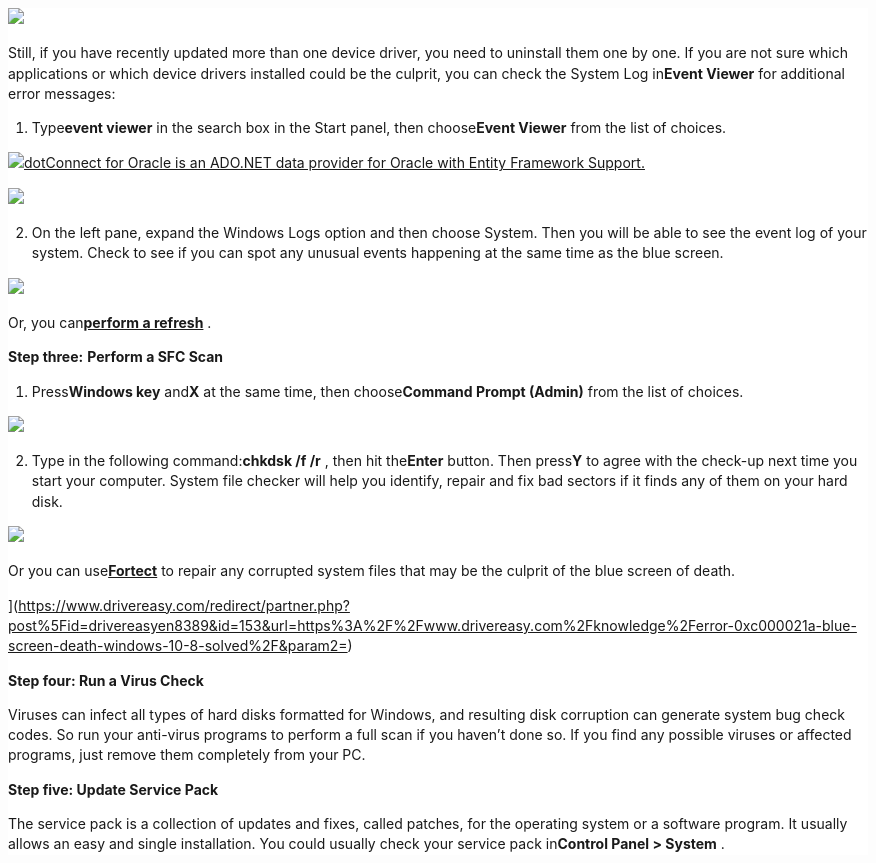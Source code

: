 ![](https://images.drivereasy.com/wp-content/uploads/2016/10/system-restore.jpg)

 Still, if you have recently updated more than one device driver, you need to uninstall them one by one. If you are not sure which applications or which device drivers installed could be the culprit, you can check the System Log in**Event Viewer** for additional error messages:

 1) Type**event viewer** in the search box in the Start panel, then choose**Event Viewer** from the list of choices.


<a href="https://checkout.devart.com/order/checkout.php?PRODS=5023555&QTY=1&AFFILIATE=108875&CART=1"><img src="https://secure.avangate.com/images/merchant/45b430710ad04765a6afd58d9d9fafca/products/dotConnect_O.png" border="0">dotConnect for Oracle is an ADO.NET data provider for Oracle with Entity Framework Support.</a>

![](https://images.drivereasy.com/wp-content/uploads/2016/12/img_5853b1f4d3bf9.jpg)

 2) On the left pane, expand the Windows Logs option and then choose System. Then you will be able to see the event log of your system. Check to see if you can spot any unusual events happening at the same time as the blue screen.


<iframe id="iframe_672" src="//a.impactradius-go.com/gen-ad-code/5597632/1959812/17834/" width="720" height="300" scrolling="no" frameborder="0" marginheight="0" marginwidth="0"></iframe>

![](https://images.drivereasy.com/wp-content/uploads/2016/12/img_5853b260e5d11-600x416.jpg)
  
 Or, you can[**perform a refresh**](https://tools.techidaily.com/drivereasy/download/) .

 **Step three:** **Perform a SFC Scan**

 1) Press**Windows key** and**X** at the same time, then choose**Command Prompt (Admin)** from the list of choices.

![](https://images.drivereasy.com/wp-content/uploads/2016/12/img_5853af56c2ced.png)

 2) Type in the following command:**chkdsk /f /r** , then hit the**Enter** button. Then press**Y** to agree with the check-up next time you start your computer. System file checker will help you identify, repair and fix bad sectors if it finds any of them on your hard disk.

![](https://images.drivereasy.com/wp-content/uploads/2016/10/chkdsk-f-r-y.jpg)

 Or you can use[**Fortect**](https://tools.techidaily.com/drivereasy/download/) to repair any corrupted system files that may be the culprit of the blue screen of death.

[](https://images.drivereasy.com/wp-content/uploads/2016/12/fortect-download-now.png) ](https://www.drivereasy.com/redirect/partner.php?post%5Fid=drivereasyen8389&id=153&url=https%3A%2F%2Fwww.drivereasy.com%2Fknowledge%2Ferror-0xc000021a-blue-screen-death-windows-10-8-solved%2F&param2=)

**Step four: Run a Virus Check**

 Viruses can infect all types of hard disks formatted for Windows, and resulting disk corruption can generate system bug check codes. So run your anti-virus programs to perform a full scan if you haven’t done so. If you find any possible viruses or affected programs, just remove them completely from your PC.

 **Step five: Update Service Pack**

 The service pack is a collection of updates and fixes, called patches, for the operating system or a software program. It usually allows an easy and single installation. You could usually check your service pack in**Control Panel > System** .
